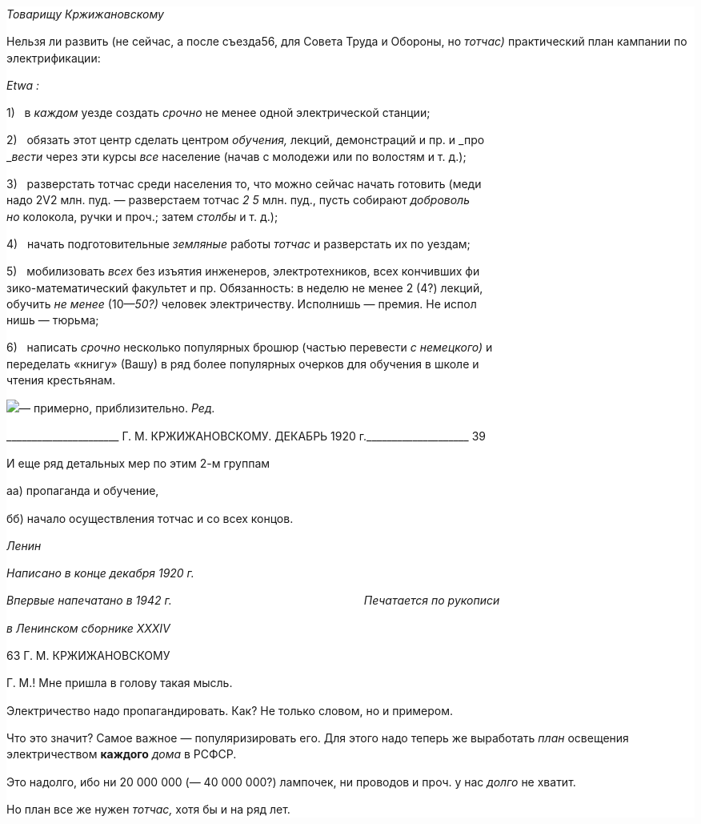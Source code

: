 _Товарищу Кржижановскому_

Нельзя ли развить (не сейчас, а после съезда56, для Совета Труда и Обороны, но _тотчас)_ практический план кампании по электрификации:

_Etwa_ _:_

1)   в _каждом_ уезде создать _срочно_ не менее одной электрической станции;

2)   обязать этот центр сделать центром _обучения,_ лекций, демонстраций и пр. и _про­  
__вести_ через эти курсы _все_ население (начав с молодежи или по волостям и т. д.);

3)   разверстать тотчас среди населения то, что можно сейчас начать готовить (меди  
надо 2V2 млн. пуд. — разверстаем тотчас _2 5_ млн. пуд., пусть собирают _доброволь­  
но_ колокола, ручки и проч.; затем _столбы_ и т. д.);

4)   начать подготовительные _земляные_ работы _тотчас_ и разверстать их по уездам;

5)   мобилизовать _всех_ без изъятия инженеров, электротехников, всех кончивших фи­  
зико-математический факультет и пр. Обязанность: в неделю не менее 2 (4?) лекций,  
обучить _не менее_ (10—_50?)_ человек электричеству. Исполнишь — премия. Не испол­  
нишь — тюрьма;

6)   написать _срочно_ несколько популярных брошюр (частью перевести _с немецкого)_ и  
переделать «книгу» (Вашу) в ряд более популярных очерков для обучения в школе и  
чтения крестьянам.

![](file:///C:/Users/bot32/AppData/Local/Temp/msohtmlclip1/01/clip_image001.png)— примерно, приблизительно. _Ред._

  

______________________ Г. М. КРЖИЖАНОВСКОМУ. ДЕКАБРЬ 1920 г.____________________ 39

И еще ряд детальных мер по этим 2-м группам

аа) пропаганда и обучение,

бб) начало осуществления тотчас и со всех концов.

_Ленин_

_Написано в конце декабря 1920 г._

_Впервые напечатано в 1942 г.                                                             Печатается по рукописи_

_в Ленинском сборнике_ _XXXIV_

63 Г. М. КРЖИЖАНОВСКОМУ

Г. М.! Мне пришла в голову такая мысль.

Электричество надо пропагандировать. Как? Не только словом, но и примером.

Что это значит? Самое важное — популяризировать его. Для этого надо теперь же выработать _план_ освещения электричеством **каждого** _дома_ в РСФСР.

Это надолго, ибо ни 20 000 000 (— 40 000 000?) лампочек, ни проводов и проч. у нас _долго_ не хватит.

Но план все же нужен _тотчас,_ хотя бы и на ряд лет.
